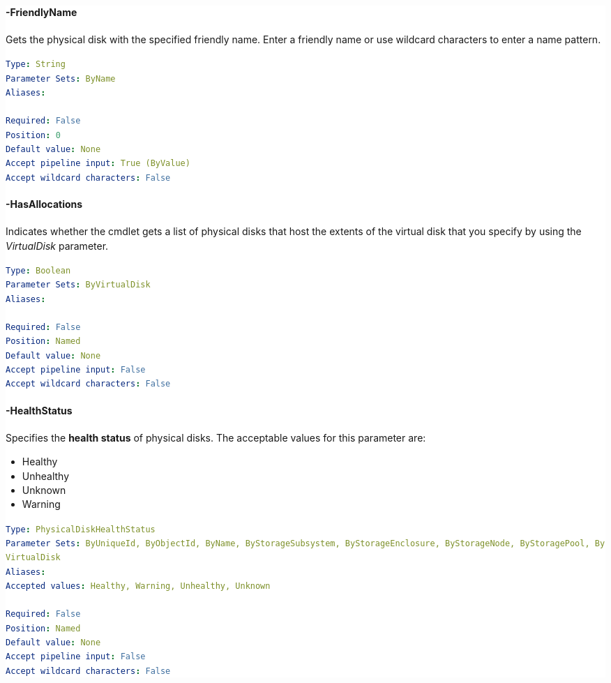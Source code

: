 #### -FriendlyName
Gets the physical disk with the specified friendly name.
Enter a friendly name or use wildcard characters to enter a name pattern.

```yaml
Type: String
Parameter Sets: ByName
Aliases: 

Required: False
Position: 0
Default value: None
Accept pipeline input: True (ByValue)
Accept wildcard characters: False
```

#### -HasAllocations
Indicates whether the cmdlet gets a list of physical disks that host the extents of the virtual disk that you specify by using the *VirtualDisk* parameter.

```yaml
Type: Boolean
Parameter Sets: ByVirtualDisk
Aliases: 

Required: False
Position: Named
Default value: None
Accept pipeline input: False
Accept wildcard characters: False
```

#### -HealthStatus
Specifies the **health status** of physical disks.
The acceptable values for this parameter are:

- Healthy 
- Unhealthy 
- Unknown 
- Warning

```yaml
Type: PhysicalDiskHealthStatus
Parameter Sets: ByUniqueId, ByObjectId, ByName, ByStorageSubsystem, ByStorageEnclosure, ByStorageNode, ByStoragePool, ByVirtualDisk
Aliases: 
Accepted values: Healthy, Warning, Unhealthy, Unknown

Required: False
Position: Named
Default value: None
Accept pipeline input: False
Accept wildcard characters: False
```
